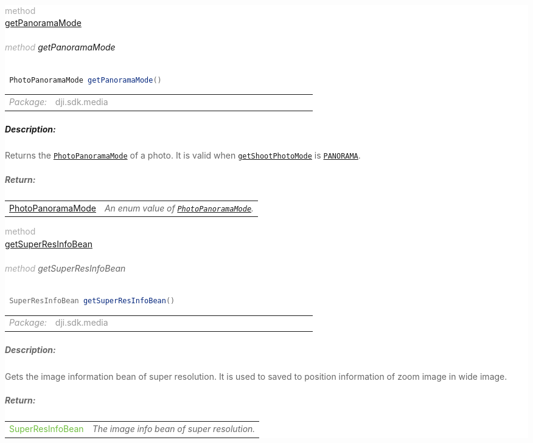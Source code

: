 <div class="api-row" id="djimediamanager_djimedia_panoramamode"><div class="api-col left"></div><div class="api-col middle" style="color:#AAA">method</div><div class="api-col right"><a class="trigger" href="#djimediamanager_djimedia_panoramamode_inline">getPanoramaMode</a></div></div><div class="inline-doc" id="djimediamanager_djimedia_panoramamode_inline"

><div class="article"><h6 ><font color="#AAA">method </font>getPanoramaMode</h6></div>

~~~java
 PhotoPanoramaMode getPanoramaMode() 
~~~

<html><table class="table-supportedby"><tr valign="top"><td width=15%><font color="#999"><i>Package:</i></td><td width=85%><font color="#999">dji.sdk.media</td></tr></table></html>



##### Description:



<font color="#666">Returns the <code><a href="/Components/Camera/DJICamera.html#djicamera_djicameraphotopanoramamode">PhotoPanoramaMode</a></code> of a photo. It is valid when <code><a href="/Components/Camera/DJIMediaManager_DJIMedia.html#djimediamanager_djimedia_shootphotomode">getShootPhotoMode</a></code> is <code><a href="/Components/Camera/DJICamera_DJICameraSettingsDef.html#djicamera_djicamerashootphotomode_djicamerashootphotomodepanorama">PANORAMA</a></code>.



##### Return:

<html><table class="table-inline-parameters"><tr valign="top"><td><font color="#70BF41"><a href="/Components/Camera/DJICamera.html#djicamera_djicameraphotopanoramamode">PhotoPanoramaMode</a></td><td><font color="#666"><i>An enum value of <code><a href="/Components/Camera/DJICamera.html#djicamera_djicameraphotopanoramamode">PhotoPanoramaMode</a></code>.</i></td></tr></table></html></div>

<div class="api-row" id="djimediamanager_djimedia_superresinfobean"><div class="api-col left"></div><div class="api-col middle" style="color:#AAA">method</div><div class="api-col right"><a class="trigger" href="#djimediamanager_djimedia_superresinfobean_inline">getSuperResInfoBean</a></div></div><div class="inline-doc" id="djimediamanager_djimedia_superresinfobean_inline"

><div class="article"><h6 ><font color="#AAA">method </font>getSuperResInfoBean</h6></div>

~~~java
 SuperResInfoBean getSuperResInfoBean() 
~~~

<html><table class="table-supportedby"><tr valign="top"><td width=15%><font color="#999"><i>Package:</i></td><td width=85%><font color="#999">dji.sdk.media</td></tr></table></html>



##### Description:



<font color="#666">Gets the image information bean of super resolution. It is used to saved to position information of zoom image in wide image.



##### Return:

<html><table class="table-inline-parameters"><tr valign="top"><td><font color="#70BF41">SuperResInfoBean</td><td><font color="#666"><i>The image info bean of super resolution.</i></td></tr></table></html></div>

